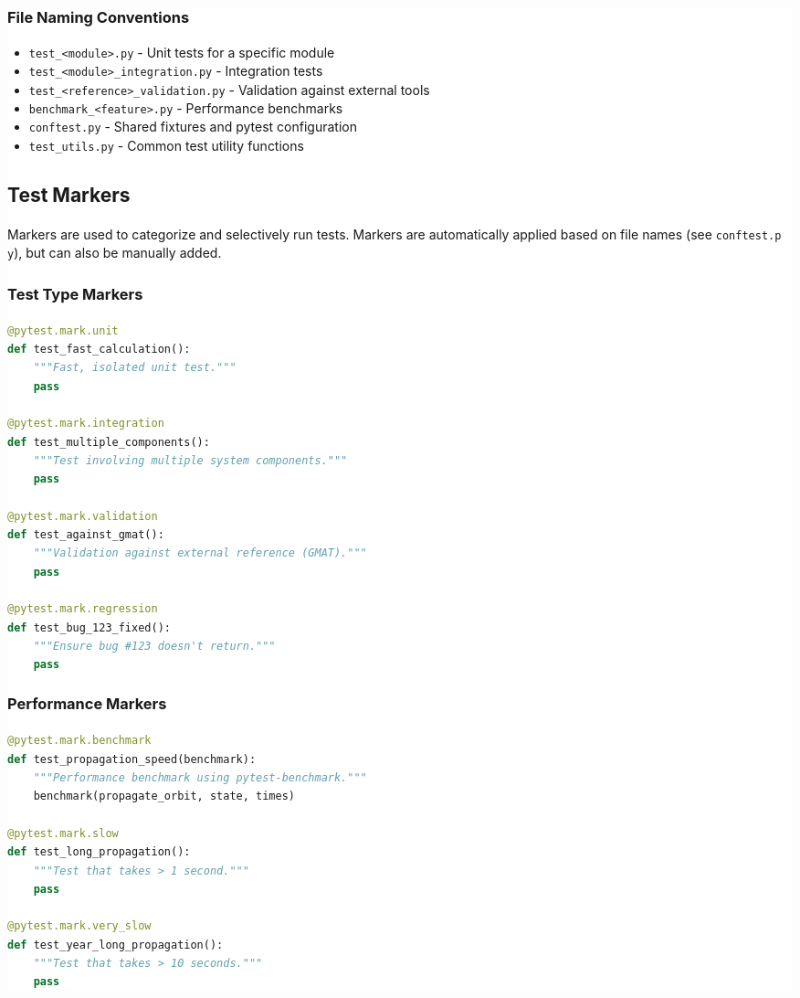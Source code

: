 ### File Naming Conventions

- `test_<module>.py` - Unit tests for a specific module
- `test_<module>_integration.py` - Integration tests
- `test_<reference>_validation.py` - Validation against external tools
- `benchmark_<feature>.py` - Performance benchmarks
- `conftest.py` - Shared fixtures and pytest configuration
- `test_utils.py` - Common test utility functions

## Test Markers

Markers are used to categorize and selectively run tests. Markers are automatically applied based on file names (see `conftest.py`), but can also be manually added.

### Test Type Markers

```python
@pytest.mark.unit
def test_fast_calculation():
    """Fast, isolated unit test."""
    pass

@pytest.mark.integration
def test_multiple_components():
    """Test involving multiple system components."""
    pass

@pytest.mark.validation
def test_against_gmat():
    """Validation against external reference (GMAT)."""
    pass

@pytest.mark.regression
def test_bug_123_fixed():
    """Ensure bug #123 doesn't return."""
    pass
```

### Performance Markers

```python
@pytest.mark.benchmark
def test_propagation_speed(benchmark):
    """Performance benchmark using pytest-benchmark."""
    benchmark(propagate_orbit, state, times)

@pytest.mark.slow
def test_long_propagation():
    """Test that takes > 1 second."""
    pass

@pytest.mark.very_slow
def test_year_long_propagation():
    """Test that takes > 10 seconds."""
    pass
```
